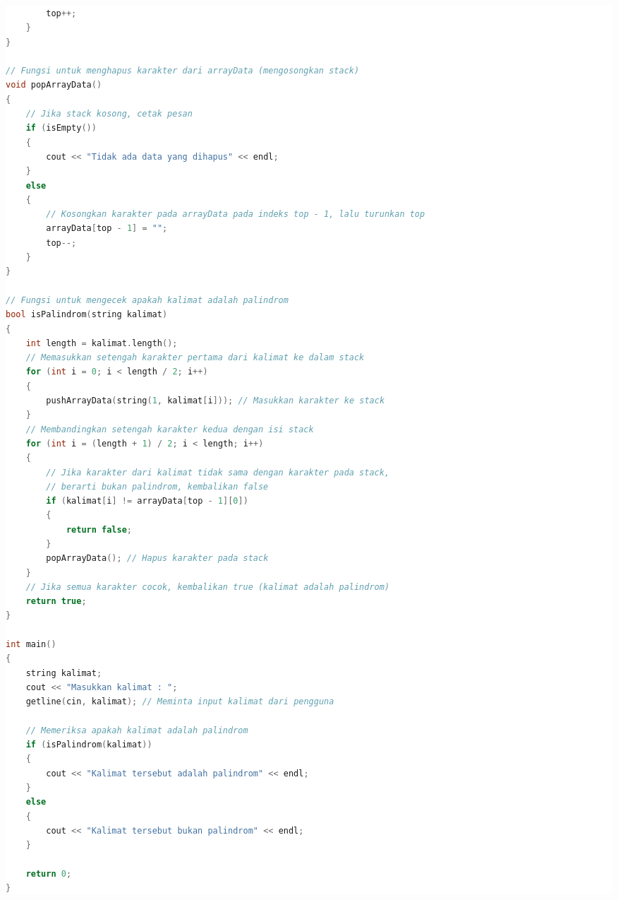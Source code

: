 ```C++
        top++;
    }
}

// Fungsi untuk menghapus karakter dari arrayData (mengosongkan stack)
void popArrayData()
{
    // Jika stack kosong, cetak pesan
    if (isEmpty())
    {
        cout << "Tidak ada data yang dihapus" << endl;
    }
    else
    {
        // Kosongkan karakter pada arrayData pada indeks top - 1, lalu turunkan top
        arrayData[top - 1] = "";
        top--;
    }
}

// Fungsi untuk mengecek apakah kalimat adalah palindrom
bool isPalindrom(string kalimat)
{
    int length = kalimat.length();
    // Memasukkan setengah karakter pertama dari kalimat ke dalam stack
    for (int i = 0; i < length / 2; i++)
    {
        pushArrayData(string(1, kalimat[i])); // Masukkan karakter ke stack
    }
    // Membandingkan setengah karakter kedua dengan isi stack
    for (int i = (length + 1) / 2; i < length; i++)
    {
        // Jika karakter dari kalimat tidak sama dengan karakter pada stack,
        // berarti bukan palindrom, kembalikan false
        if (kalimat[i] != arrayData[top - 1][0])
        {
            return false;
        }
        popArrayData(); // Hapus karakter pada stack
    }
    // Jika semua karakter cocok, kembalikan true (kalimat adalah palindrom)
    return true;
}

int main()
{
    string kalimat;
    cout << "Masukkan kalimat : ";
    getline(cin, kalimat); // Meminta input kalimat dari pengguna

    // Memeriksa apakah kalimat adalah palindrom
    if (isPalindrom(kalimat))
    {
        cout << "Kalimat tersebut adalah palindrom" << endl;
    }
    else
    {
        cout << "Kalimat tersebut bukan palindrom" << endl;
    }

    return 0;
}
```